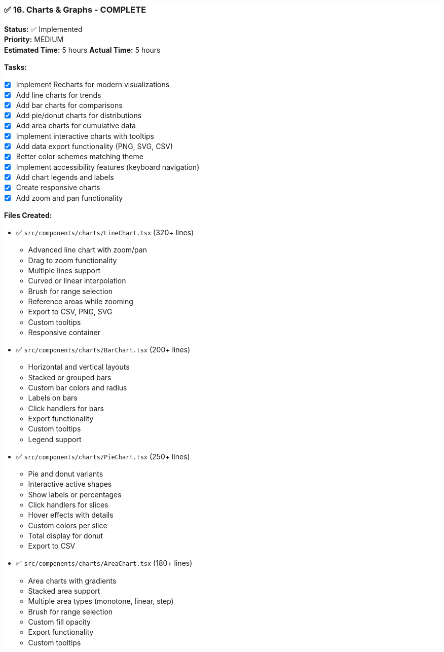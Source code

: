 ### ✅ 16. Charts & Graphs - **COMPLETE**
**Status:** ✅ Implemented  
**Priority:** MEDIUM  
**Estimated Time:** 5 hours
**Actual Time:** 5 hours

**Tasks:**
- [x] Implement Recharts for modern visualizations
- [x] Add line charts for trends
- [x] Add bar charts for comparisons
- [x] Add pie/donut charts for distributions
- [x] Add area charts for cumulative data
- [x] Implement interactive charts with tooltips
- [x] Add data export functionality (PNG, SVG, CSV)
- [x] Better color schemes matching theme
- [x] Implement accessibility features (keyboard navigation)
- [x] Add chart legends and labels
- [x] Create responsive charts
- [x] Add zoom and pan functionality

**Files Created:**
- ✅ `src/components/charts/LineChart.tsx` (320+ lines)
  - Advanced line chart with zoom/pan
  - Drag to zoom functionality
  - Multiple lines support
  - Curved or linear interpolation
  - Brush for range selection
  - Reference areas while zooming
  - Export to CSV, PNG, SVG
  - Custom tooltips
  - Responsive container

- ✅ `src/components/charts/BarChart.tsx` (200+ lines)
  - Horizontal and vertical layouts
  - Stacked or grouped bars
  - Custom bar colors and radius
  - Labels on bars
  - Click handlers for bars
  - Export functionality
  - Custom tooltips
  - Legend support

- ✅ `src/components/charts/PieChart.tsx` (250+ lines)
  - Pie and donut variants
  - Interactive active shapes
  - Show labels or percentages
  - Click handlers for slices
  - Hover effects with details
  - Custom colors per slice
  - Total display for donut
  - Export to CSV

- ✅ `src/components/charts/AreaChart.tsx` (180+ lines)
  - Area charts with gradients
  - Stacked area support
  - Multiple area types (monotone, linear, step)
  - Brush for range selection
  - Custom fill opacity
  - Export functionality
  - Custom tooltips
